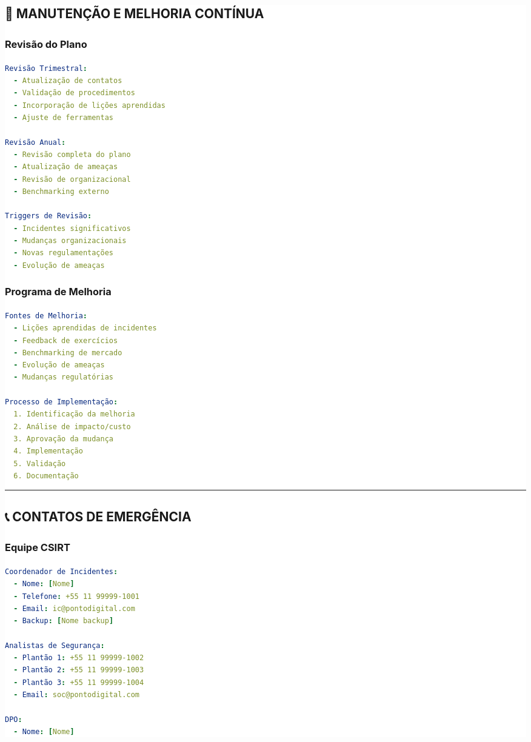 
## 🔄 MANUTENÇÃO E MELHORIA CONTÍNUA

### **Revisão do Plano**

```yaml
Revisão Trimestral:
  - Atualização de contatos
  - Validação de procedimentos
  - Incorporação de lições aprendidas
  - Ajuste de ferramentas

Revisão Anual:
  - Revisão completa do plano
  - Atualização de ameaças
  - Revisão de organizacional
  - Benchmarking externo

Triggers de Revisão:
  - Incidentes significativos
  - Mudanças organizacionais
  - Novas regulamentações
  - Evolução de ameaças
```

### **Programa de Melhoria**

```yaml
Fontes de Melhoria:
  - Lições aprendidas de incidentes
  - Feedback de exercícios
  - Benchmarking de mercado
  - Evolução de ameaças
  - Mudanças regulatórias

Processo de Implementação:
  1. Identificação da melhoria
  2. Análise de impacto/custo
  3. Aprovação da mudança
  4. Implementação
  5. Validação
  6. Documentação
```

---

## 📞 CONTATOS DE EMERGÊNCIA

### **Equipe CSIRT**
```yaml
Coordenador de Incidentes:
  - Nome: [Nome]
  - Telefone: +55 11 99999-1001
  - Email: ic@pontodigital.com
  - Backup: [Nome backup]

Analistas de Segurança:
  - Plantão 1: +55 11 99999-1002
  - Plantão 2: +55 11 99999-1003
  - Plantão 3: +55 11 99999-1004
  - Email: soc@pontodigital.com

DPO:
  - Nome: [Nome]
```
